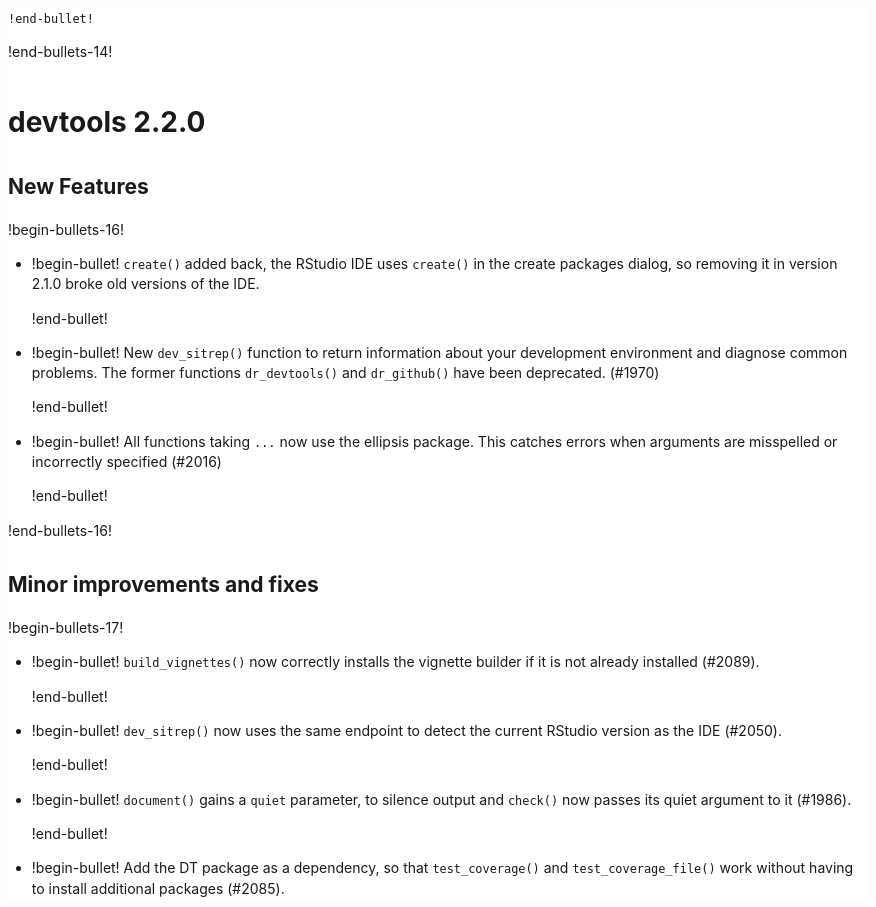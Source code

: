     !end-bullet!

!end-bullets-14!

# devtools 2.2.0

## New Features

!begin-bullets-16!

-   !begin-bullet!
    `create()` added back, the RStudio IDE uses `create()` in the create
    packages dialog, so removing it in version 2.1.0 broke old versions
    of the IDE.

    !end-bullet!
-   !begin-bullet!
    New `dev_sitrep()` function to return information about your
    development environment and diagnose common problems. The former
    functions `dr_devtools()` and `dr_github()` have been deprecated.
    (#1970)

    !end-bullet!
-   !begin-bullet!
    All functions taking `...` now use the ellipsis package. This
    catches errors when arguments are misspelled or incorrectly
    specified (#2016)

    !end-bullet!

!end-bullets-16!

## Minor improvements and fixes

!begin-bullets-17!

-   !begin-bullet!
    `build_vignettes()` now correctly installs the vignette builder if
    it is not already installed (#2089).

    !end-bullet!
-   !begin-bullet!
    `dev_sitrep()` now uses the same endpoint to detect the current
    RStudio version as the IDE (#2050).

    !end-bullet!
-   !begin-bullet!
    `document()` gains a `quiet` parameter, to silence output and
    `check()` now passes its quiet argument to it (#1986).

    !end-bullet!
-   !begin-bullet!
    Add the DT package as a dependency, so that `test_coverage()` and
    `test_coverage_file()` work without having to install additional
    packages (#2085).

